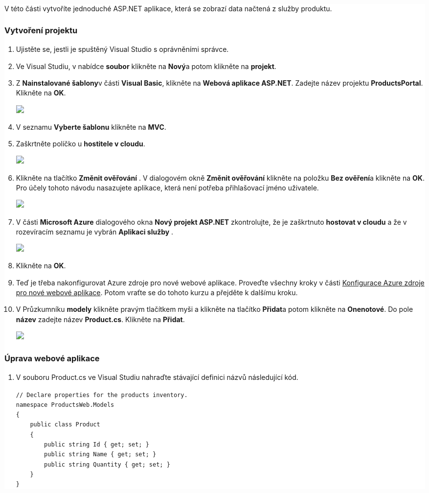 V této části vytvoříte jednoduché ASP.NET aplikace, která se zobrazí data načtená z služby produktu.

### <a name="create-the-project"></a>Vytvoření projektu

1.  Ujistěte se, jestli je spuštěný Visual Studio s oprávněními správce.

2.  Ve Visual Studiu, v nabídce **soubor** klikněte na **Nový**a potom klikněte na **projekt**.

3.  Z **Nainstalované šablony**v části **Visual Basic**, klikněte na **Webová aplikace ASP.NET**. Zadejte název projektu **ProductsPortal**. Klikněte na **OK**.

    ![][15]

4.  V seznamu **Vyberte šablonu** klikněte na **MVC**. 

6.  Zaškrtněte políčko u **hostitele v cloudu**.

    ![][16]

5. Klikněte na tlačítko **Změnit ověřování** . V dialogovém okně **Změnit ověřování** klikněte na položku **Bez ověření**a klikněte na **OK**. Pro účely tohoto návodu nasazujete aplikace, která není potřeba přihlašovací jméno uživatele.

    ![][18]

6.  V části **Microsoft Azure** dialogového okna **Nový projekt ASP.NET** zkontrolujte, že je zaškrtnuto **hostovat v cloudu** a že v rozevíracím seznamu je vybrán **Aplikaci služby** .

    ![][19]

7. Klikněte na **OK**. 

8. Teď je třeba nakonfigurovat Azure zdroje pro nové webové aplikace. Proveďte všechny kroky v části [Konfigurace Azure zdroje pro nové webové aplikace](../app-service-web/web-sites-dotnet-get-started.md#configure-azure-resources-for-a-new-web-app). Potom vraťte se do tohoto kurzu a přejděte k dalšímu kroku.

5.  V Průzkumníku **modely** klikněte pravým tlačítkem myši a klikněte na tlačítko **Přidat**a potom klikněte na **Onenotové**. Do pole **název** zadejte název **Product.cs**. Klikněte na **Přidat**.

    ![][17]

### <a name="modify-the-web-application"></a>Úprava webové aplikace

1.  V souboru Product.cs ve Visual Studiu nahraďte stávající definici názvů následující kód.

    ```
    // Declare properties for the products inventory.
    namespace ProductsWeb.Models
    {
        public class Product
        {
            public string Id { get; set; }
            public string Name { get; set; }
            public string Quantity { get; set; }
        }
    }
    ```


  [0]: ./media/service-bus-dotnet-hybrid-app-using-service-bus-relay/hybrid.png
  [1]: ./media/service-bus-dotnet-hybrid-app-using-service-bus-relay/App2.png
  [Získání nástroje a SDK]: http://go.microsoft.com/fwlink/?LinkId=271920
  [NuGet]: http://nuget.org
  [11]: ./media/service-bus-dotnet-hybrid-app-using-service-bus-relay/hy-con-1.png
  [13]: ./media/service-bus-dotnet-hybrid-app-using-service-bus-relay/getting-started-multi-tier-13.png
  [15]: ./media/service-bus-dotnet-hybrid-app-using-service-bus-relay/hy-web-2.png
  [16]: ./media/service-bus-dotnet-hybrid-app-using-service-bus-relay/hy-web-4.png
  [17]: ./media/service-bus-dotnet-hybrid-app-using-service-bus-relay/hy-web-7.png
  [18]: ./media/service-bus-dotnet-hybrid-app-using-service-bus-relay/hy-web-5.png
  [19]: ./media/service-bus-dotnet-hybrid-app-using-service-bus-relay/hy-web-6.png
  [9]: ./media/service-bus-dotnet-hybrid-app-using-service-bus-relay/hy-web-9.png
  [10]: ./media/service-bus-dotnet-hybrid-app-using-service-bus-relay/App3.png
  [21]: ./media/service-bus-dotnet-hybrid-app-using-service-bus-relay/App1.png
  [24]: ./media/service-bus-dotnet-hybrid-app-using-service-bus-relay/hy-web-12.png
  [25]: ./media/service-bus-dotnet-hybrid-app-using-service-bus-relay/hy-web-13.png
  [26]: ./media/service-bus-dotnet-hybrid-app-using-service-bus-relay/hy-web-14.png
  [27]: ./media/service-bus-dotnet-hybrid-app-using-service-bus-relay/hy-web-8.png
  [36]: ./media/service-bus-dotnet-hybrid-app-using-service-bus-relay/App2.png
  [37]: ./media/service-bus-dotnet-hybrid-app-using-service-bus-relay/hy-service1.png
  [38]: ./media/service-bus-dotnet-hybrid-app-using-service-bus-relay/hy-service2.png
  [41]: ./media/service-bus-dotnet-hybrid-app-using-service-bus-relay/getting-started-multi-tier-40.png
  [43]: ./media/service-bus-dotnet-hybrid-app-using-service-bus-relay/getting-started-hybrid-43.png
  [sbwacom]: /documentation/services/service-bus/  
  [sbwacomqhowto]: ../service-bus-messaging/service-bus-dotnet-get-started-with-queues.md
